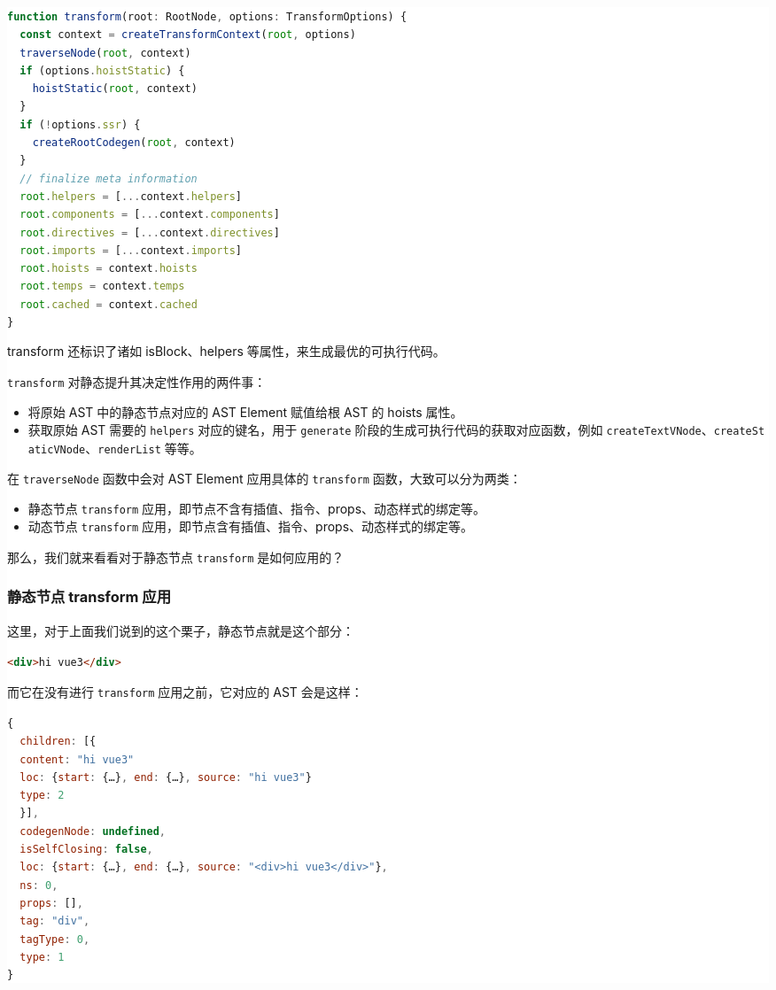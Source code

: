 ```ts
function transform(root: RootNode, options: TransformOptions) {
  const context = createTransformContext(root, options)
  traverseNode(root, context)
  if (options.hoistStatic) {
    hoistStatic(root, context)
  }
  if (!options.ssr) {
    createRootCodegen(root, context)
  }
  // finalize meta information
  root.helpers = [...context.helpers]
  root.components = [...context.components]
  root.directives = [...context.directives]
  root.imports = [...context.imports]
  root.hoists = context.hoists
  root.temps = context.temps
  root.cached = context.cached
}
```

transform 还标识了诸如 isBlock、helpers 等属性，来生成最优的可执行代码。

`transform` 对静态提升其决定性作用的两件事：

- 将原始 AST 中的静态节点对应的 AST Element 赋值给根 AST 的 hoists 属性。
- 获取原始 AST 需要的 `helpers` 对应的键名，用于 `generate` 阶段的生成可执行代码的获取对应函数，例如 `createTextVNode`、`createStaticVNode`、`renderList` 等等。

在 `traverseNode` 函数中会对 AST Element 应用具体的 `transform` 函数，大致可以分为两类：

- 静态节点 `transform` 应用，即节点不含有插值、指令、props、动态样式的绑定等。
- 动态节点 `transform` 应用，即节点含有插值、指令、props、动态样式的绑定等。

那么，我们就来看看对于静态节点 `transform` 是如何应用的？

### 静态节点 transform 应用

这里，对于上面我们说到的这个栗子，静态节点就是这个部分：

```html
<div>hi vue3</div>
```

而它在没有进行 `transform` 应用之前，它对应的 AST 会是这样：

```js
{
  children: [{
  content: "hi vue3"
  loc: {start: {…}, end: {…}, source: "hi vue3"}
  type: 2
  }],
  codegenNode: undefined,
  isSelfClosing: false,
  loc: {start: {…}, end: {…}, source: "<div>hi vue3</div>"},
  ns: 0,
  props: [],
  tag: "div",
  tagType: 0,
  type: 1
}
```
